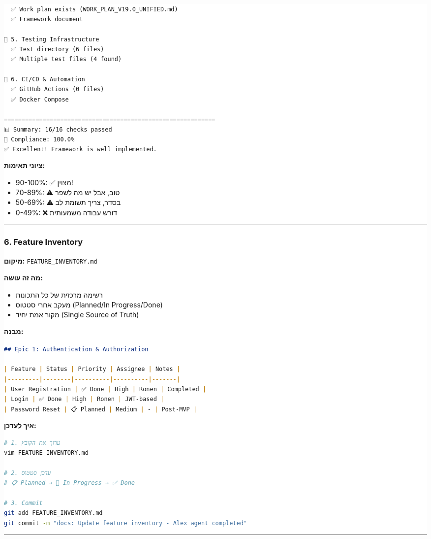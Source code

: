 ```
  ✅ Work plan exists (WORK_PLAN_V19.0_UNIFIED.md)
  ✅ Framework document

🧪 5. Testing Infrastructure
  ✅ Test directory (6 files)
  ✅ Multiple test files (4 found)

🚀 6. CI/CD & Automation
  ✅ GitHub Actions (0 files)
  ✅ Docker Compose

============================================================
📊 Summary: 16/16 checks passed
🎯 Compliance: 100.0%
✅ Excellent! Framework is well implemented.
```

**ציוני תאימות:**
- 90-100%: ✅ מצוין!
- 70-89%: ⚠️ טוב, אבל יש מה לשפר
- 50-69%: ⚠️ בסדר, צריך תשומת לב
- 0-49%: ❌ דורש עבודה משמעותית

---

### 6. Feature Inventory

**מיקום:** `FEATURE_INVENTORY.md`

**מה זה עושה:**
- רשימה מרכזית של כל התכונות
- מעקב אחרי סטטוס (Planned/In Progress/Done)
- מקור אמת יחיד (Single Source of Truth)

**מבנה:**

```markdown
## Epic 1: Authentication & Authorization

| Feature | Status | Priority | Assignee | Notes |
|---------|--------|----------|----------|-------|
| User Registration | ✅ Done | High | Ronen | Completed |
| Login | ✅ Done | High | Ronen | JWT-based |
| Password Reset | 📋 Planned | Medium | - | Post-MVP |
```

**איך לעדכן:**

```bash
# 1. ערוך את הקובץ
vim FEATURE_INVENTORY.md

# 2. עדכן סטטוס
# 📋 Planned → 🔨 In Progress → ✅ Done

# 3. Commit
git add FEATURE_INVENTORY.md
git commit -m "docs: Update feature inventory - Alex agent completed"
```

---